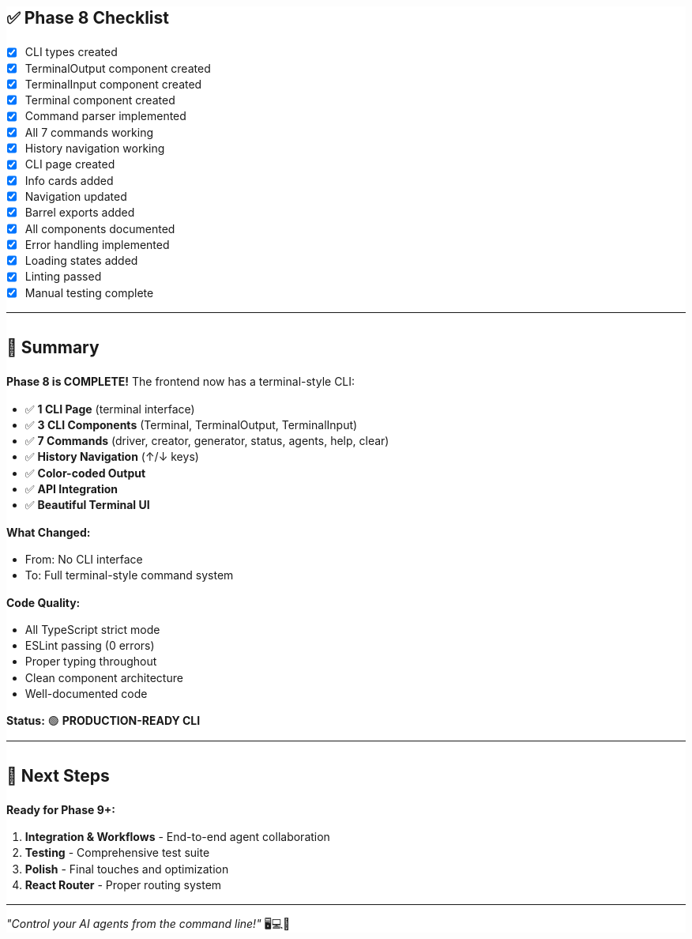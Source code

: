 ## ✅ Phase 8 Checklist

- [x] CLI types created
- [x] TerminalOutput component created
- [x] TerminalInput component created
- [x] Terminal component created
- [x] Command parser implemented
- [x] All 7 commands working
- [x] History navigation working
- [x] CLI page created
- [x] Info cards added
- [x] Navigation updated
- [x] Barrel exports added
- [x] All components documented
- [x] Error handling implemented
- [x] Loading states added
- [x] Linting passed
- [x] Manual testing complete

---

## 🎉 Summary

**Phase 8 is COMPLETE!** The frontend now has a terminal-style CLI:

- ✅ **1 CLI Page** (terminal interface)
- ✅ **3 CLI Components** (Terminal, TerminalOutput, TerminalInput)
- ✅ **7 Commands** (driver, creator, generator, status, agents, help, clear)
- ✅ **History Navigation** (↑/↓ keys)
- ✅ **Color-coded Output**
- ✅ **API Integration**
- ✅ **Beautiful Terminal UI**

**What Changed:**
- From: No CLI interface
- To: Full terminal-style command system

**Code Quality:**
- All TypeScript strict mode
- ESLint passing (0 errors)
- Proper typing throughout
- Clean component architecture
- Well-documented code

**Status:** 🟢 **PRODUCTION-READY CLI**

---

## 🌟 Next Steps

**Ready for Phase 9+:**
1. **Integration & Workflows** - End-to-end agent collaboration
2. **Testing** - Comprehensive test suite
3. **Polish** - Final touches and optimization
4. **React Router** - Proper routing system

---

*"Control your AI agents from the command line!"* 🖥️💻🤖


